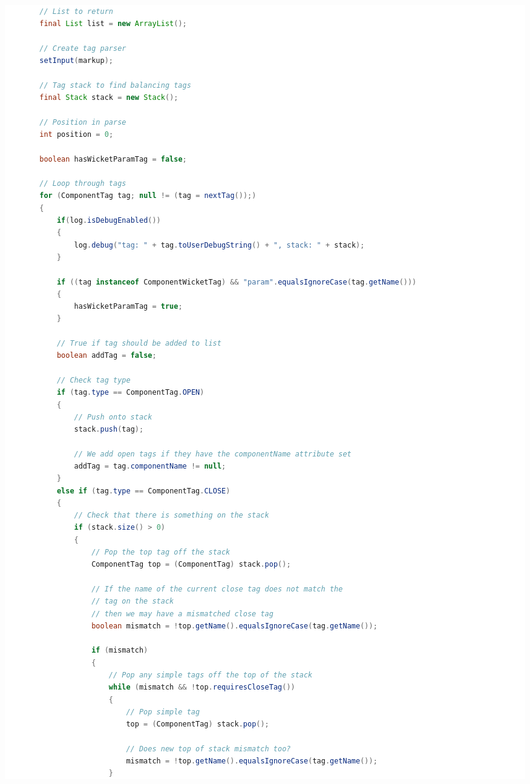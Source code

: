 ```java
        // List to return
        final List list = new ArrayList();

        // Create tag parser
        setInput(markup);

        // Tag stack to find balancing tags
        final Stack stack = new Stack();

        // Position in parse
        int position = 0;
       
        boolean hasWicketParamTag = false;
        
        // Loop through tags
        for (ComponentTag tag; null != (tag = nextTag());)
        {
            if(log.isDebugEnabled())
            {
                log.debug("tag: " + tag.toUserDebugString() + ", stack: " + stack);
            }
        
            if ((tag instanceof ComponentWicketTag) && "param".equalsIgnoreCase(tag.getName()))
            {
                hasWicketParamTag = true;
            }
            
            // True if tag should be added to list
            boolean addTag = false;

            // Check tag type
            if (tag.type == ComponentTag.OPEN)
            {
                // Push onto stack
                stack.push(tag);

                // We add open tags if they have the componentName attribute set
                addTag = tag.componentName != null;
            }
            else if (tag.type == ComponentTag.CLOSE)
            {
                // Check that there is something on the stack
                if (stack.size() > 0)
                {
                    // Pop the top tag off the stack
                    ComponentTag top = (ComponentTag) stack.pop();

                    // If the name of the current close tag does not match the
                    // tag on the stack
                    // then we may have a mismatched close tag
                    boolean mismatch = !top.getName().equalsIgnoreCase(tag.getName());

                    if (mismatch)
                    {
                        // Pop any simple tags off the top of the stack
                        while (mismatch && !top.requiresCloseTag())
                        {
                            // Pop simple tag
                            top = (ComponentTag) stack.pop();

                            // Does new top of stack mismatch too?
                            mismatch = !top.getName().equalsIgnoreCase(tag.getName());
                        }
```